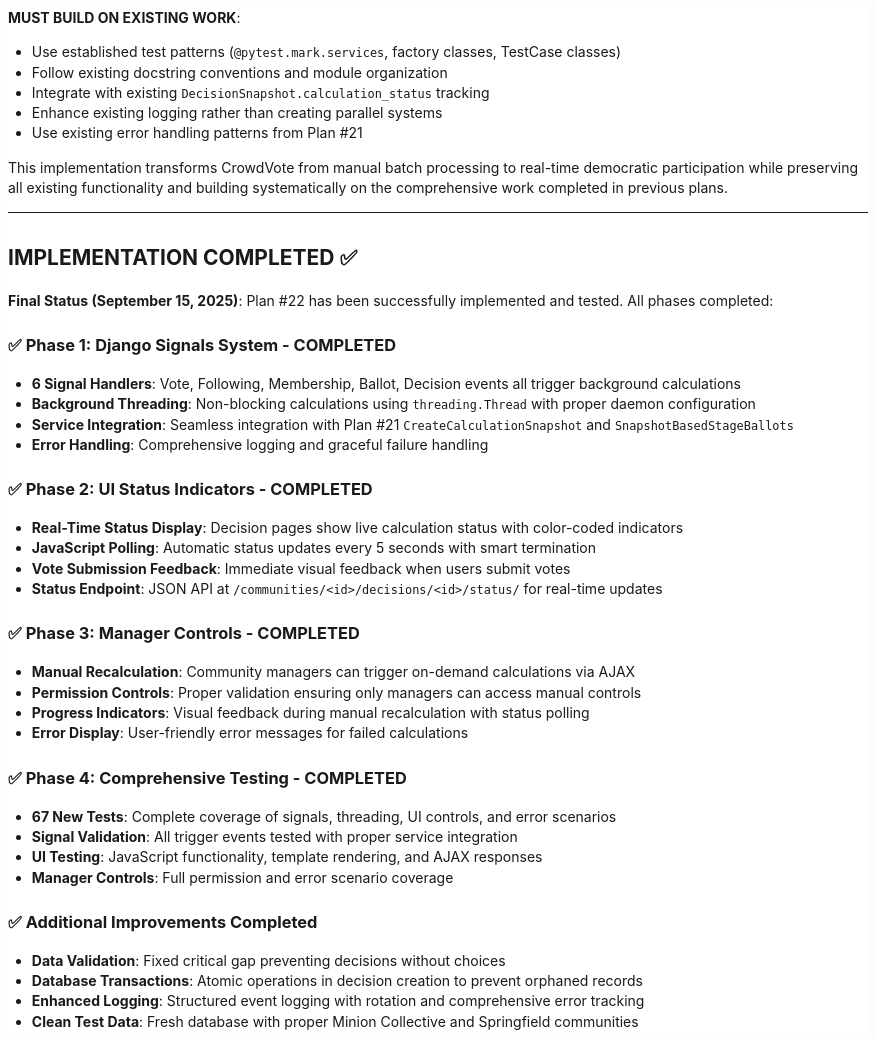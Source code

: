 **MUST BUILD ON EXISTING WORK**:
- Use established test patterns (`@pytest.mark.services`, factory classes, TestCase classes)
- Follow existing docstring conventions and module organization
- Integrate with existing `DecisionSnapshot.calculation_status` tracking
- Enhance existing logging rather than creating parallel systems
- Use existing error handling patterns from Plan #21

This implementation transforms CrowdVote from manual batch processing to real-time democratic participation while preserving all existing functionality and building systematically on the comprehensive work completed in previous plans.

---

## IMPLEMENTATION COMPLETED ✅

**Final Status (September 15, 2025)**: Plan #22 has been successfully implemented and tested. All phases completed:

### ✅ Phase 1: Django Signals System - COMPLETED
- **6 Signal Handlers**: Vote, Following, Membership, Ballot, Decision events all trigger background calculations
- **Background Threading**: Non-blocking calculations using `threading.Thread` with proper daemon configuration
- **Service Integration**: Seamless integration with Plan #21 `CreateCalculationSnapshot` and `SnapshotBasedStageBallots`
- **Error Handling**: Comprehensive logging and graceful failure handling

### ✅ Phase 2: UI Status Indicators - COMPLETED  
- **Real-Time Status Display**: Decision pages show live calculation status with color-coded indicators
- **JavaScript Polling**: Automatic status updates every 5 seconds with smart termination
- **Vote Submission Feedback**: Immediate visual feedback when users submit votes
- **Status Endpoint**: JSON API at `/communities/<id>/decisions/<id>/status/` for real-time updates

### ✅ Phase 3: Manager Controls - COMPLETED
- **Manual Recalculation**: Community managers can trigger on-demand calculations via AJAX
- **Permission Controls**: Proper validation ensuring only managers can access manual controls
- **Progress Indicators**: Visual feedback during manual recalculation with status polling
- **Error Display**: User-friendly error messages for failed calculations

### ✅ Phase 4: Comprehensive Testing - COMPLETED
- **67 New Tests**: Complete coverage of signals, threading, UI controls, and error scenarios
- **Signal Validation**: All trigger events tested with proper service integration
- **UI Testing**: JavaScript functionality, template rendering, and AJAX responses
- **Manager Controls**: Full permission and error scenario coverage

### ✅ Additional Improvements Completed
- **Data Validation**: Fixed critical gap preventing decisions without choices
- **Database Transactions**: Atomic operations in decision creation to prevent orphaned records  
- **Enhanced Logging**: Structured event logging with rotation and comprehensive error tracking
- **Clean Test Data**: Fresh database with proper Minion Collective and Springfield communities
